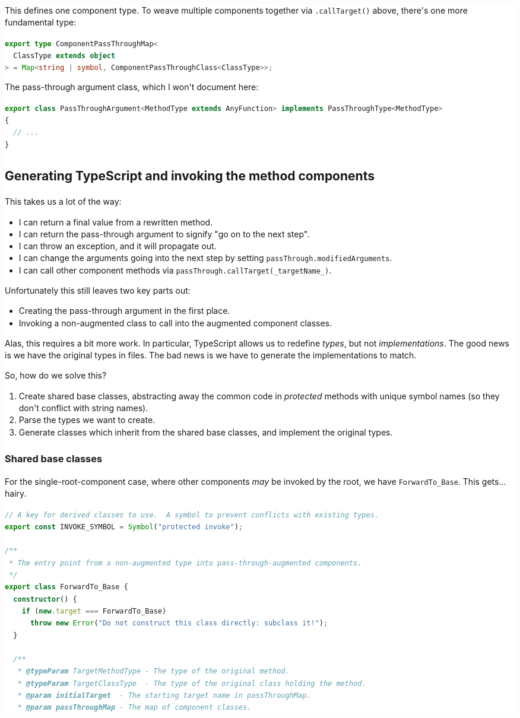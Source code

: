 This defines one component type.  To weave multiple components together via `.callTarget()` above, there's one more fundamental type:

```typescript
export type ComponentPassThroughMap<
  ClassType extends object
> = Map<string | symbol, ComponentPassThroughClass<ClassType>>;
```

The pass-through argument class, which I won't document here:

```typescript
export class PassThroughArgument<MethodType extends AnyFunction> implements PassThroughType<MethodType>
{
  // ...
}
```

## Generating TypeScript and invoking the method components

This takes us a lot of the way:

- I can return a final value from a rewritten method.
- I can return the pass-through argument to signify "go on to the next step".
- I can throw an exception, and it will propagate out.
- I can change the arguments going into the next step by setting `passThrough.modifiedArguments`.
- I can call other component methods via `passThrough.callTarget(_targetName_)`.

Unfortunately this still leaves two key parts out:

- Creating the pass-through argument in the first place.
- Invoking a non-augmented class to call into the augmented component classes.

Alas, this requires a bit more work.  In particular, TypeScript allows us to redefine _types_, but not _implementations_.  The good news is we have the original types in files.  The bad news is we have to generate the implementations to match.

So, how do we solve this?

1. Create shared base classes, abstracting away the common code in _protected_ methods with unique symbol names (so they don't conflict with string names).
2. Parse the types we want to create.
3. Generate classes which inherit from the shared base classes, and implement the original types.

### Shared base classes

For the single-root-component case, where other components _may_ be invoked by the root,
we have `ForwardTo_Base`.  This gets... hairy.

```typescript
// A key for derived classes to use.  A symbol to prevent conflicts with existing types.
export const INVOKE_SYMBOL = Symbol("protected invoke");

/**
 * The entry point from a non-augmented type into pass-through-augmented components.
 */
export class ForwardTo_Base {
  constructor() {
    if (new.target === ForwardTo_Base)
      throw new Error("Do not construct this class directly: subclass it!");
  }

  /**
   * @typeParam TargetMethodType - The type of the original method.
   * @typeParam TargetClassType  - The type of the original class holding the method.
   * @param initialTarget  - The starting target name in passThroughMap.
   * @param passThroughMap - The map of component classes.
```